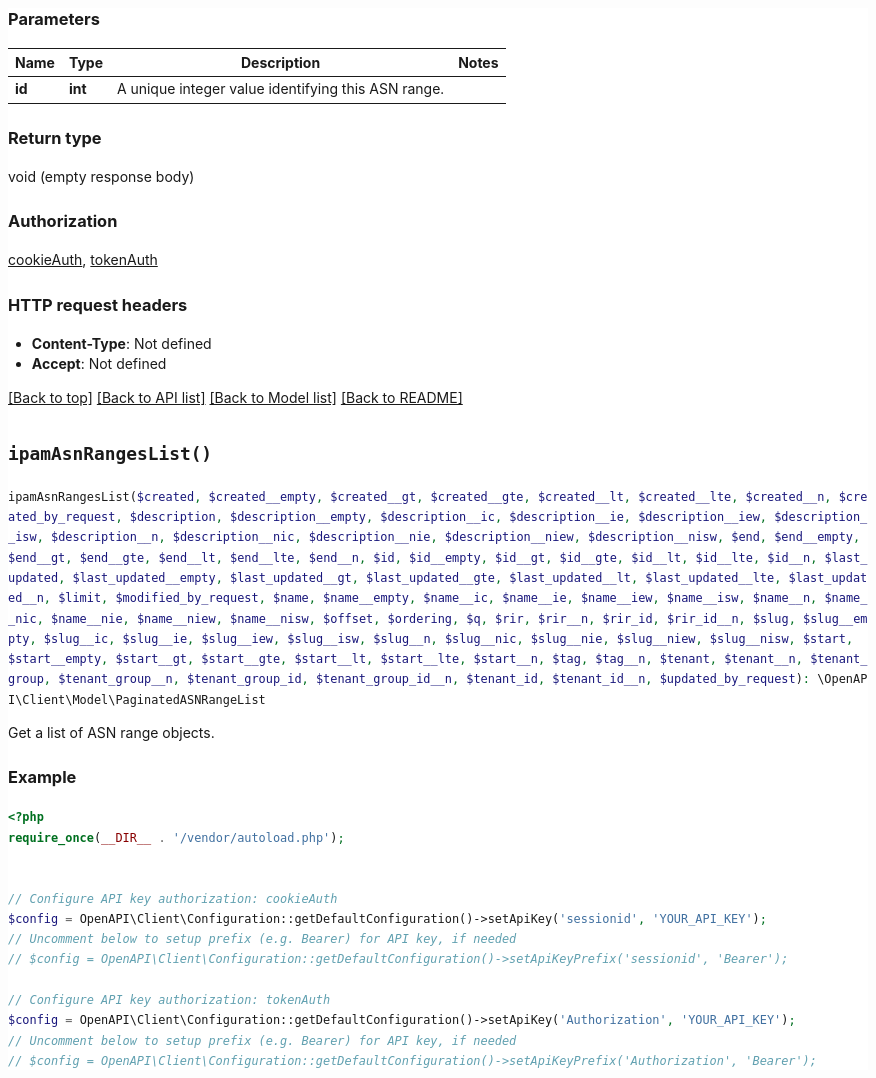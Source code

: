 ### Parameters

| Name | Type | Description  | Notes |
| ------------- | ------------- | ------------- | ------------- |
| **id** | **int**| A unique integer value identifying this ASN range. | |

### Return type

void (empty response body)

### Authorization

[cookieAuth](../../README.md#cookieAuth), [tokenAuth](../../README.md#tokenAuth)

### HTTP request headers

- **Content-Type**: Not defined
- **Accept**: Not defined

[[Back to top]](#) [[Back to API list]](../../README.md#endpoints)
[[Back to Model list]](../../README.md#models)
[[Back to README]](../../README.md)

## `ipamAsnRangesList()`

```php
ipamAsnRangesList($created, $created__empty, $created__gt, $created__gte, $created__lt, $created__lte, $created__n, $created_by_request, $description, $description__empty, $description__ic, $description__ie, $description__iew, $description__isw, $description__n, $description__nic, $description__nie, $description__niew, $description__nisw, $end, $end__empty, $end__gt, $end__gte, $end__lt, $end__lte, $end__n, $id, $id__empty, $id__gt, $id__gte, $id__lt, $id__lte, $id__n, $last_updated, $last_updated__empty, $last_updated__gt, $last_updated__gte, $last_updated__lt, $last_updated__lte, $last_updated__n, $limit, $modified_by_request, $name, $name__empty, $name__ic, $name__ie, $name__iew, $name__isw, $name__n, $name__nic, $name__nie, $name__niew, $name__nisw, $offset, $ordering, $q, $rir, $rir__n, $rir_id, $rir_id__n, $slug, $slug__empty, $slug__ic, $slug__ie, $slug__iew, $slug__isw, $slug__n, $slug__nic, $slug__nie, $slug__niew, $slug__nisw, $start, $start__empty, $start__gt, $start__gte, $start__lt, $start__lte, $start__n, $tag, $tag__n, $tenant, $tenant__n, $tenant_group, $tenant_group__n, $tenant_group_id, $tenant_group_id__n, $tenant_id, $tenant_id__n, $updated_by_request): \OpenAPI\Client\Model\PaginatedASNRangeList
```



Get a list of ASN range objects.

### Example

```php
<?php
require_once(__DIR__ . '/vendor/autoload.php');


// Configure API key authorization: cookieAuth
$config = OpenAPI\Client\Configuration::getDefaultConfiguration()->setApiKey('sessionid', 'YOUR_API_KEY');
// Uncomment below to setup prefix (e.g. Bearer) for API key, if needed
// $config = OpenAPI\Client\Configuration::getDefaultConfiguration()->setApiKeyPrefix('sessionid', 'Bearer');

// Configure API key authorization: tokenAuth
$config = OpenAPI\Client\Configuration::getDefaultConfiguration()->setApiKey('Authorization', 'YOUR_API_KEY');
// Uncomment below to setup prefix (e.g. Bearer) for API key, if needed
// $config = OpenAPI\Client\Configuration::getDefaultConfiguration()->setApiKeyPrefix('Authorization', 'Bearer');

```